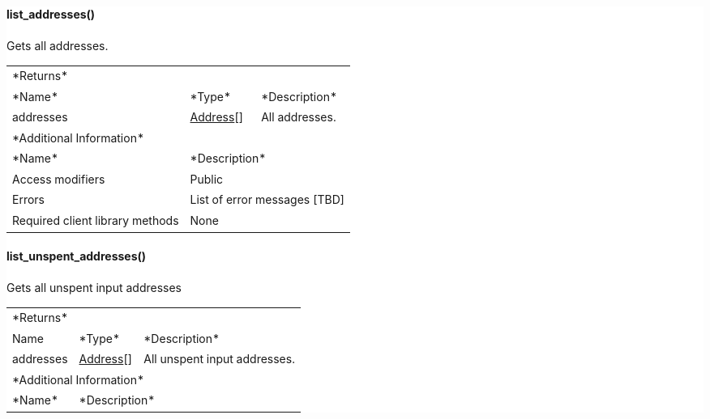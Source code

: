 #### list_addresses()

Gets all addresses.

<table>
  <tr>
    <td colspan="4">*Returns*</td>
  </tr>
  <tr>
    <td>*Name*</td>
    <td>*Type*</td>
    <td colspan="3">*Description*</td>
  </tr>
  <tr>
    <td>addresses</td>
    <td><a href="#address">Address</a>[]</td>
    <td>All addresses.</td>
  </tr>
  <tr>
    <td colspan="3">*Additional Information*</td>
  </tr>
  <tr>
    <td>*Name*</td>
    <td colspan="3">*Description*</td>
  </tr>
  <tr>
    <td>Access modifiers</td>
    <td colspan="3">Public</td>
  </tr>
  <tr>
    <td>Errors</td>
    <td colspan="3">List of error messages [TBD]</td>
  </tr>
  <tr>
    <td>Required client library methods</td>
    <td colspan="3">None</td>
  </tr>
</table>

#### list_unspent_addresses()

Gets all unspent input addresses

<table>
  <tr>
    <td colspan="4">*Returns*</td>
  </tr>
  <tr>
    <td>Name</td>
    <td>*Type*</td>
    <td>*Description*</td>
  </tr>
  <tr>
    <td>addresses</td>
    <td><a href="#address">Address</a>[]</td>
    <td>All unspent input addresses.</td>
  </tr>
  <tr>
    <td colspan="3">*Additional Information*</td>
  </tr>
  <tr>
    <td>*Name*</td>
    <td colspan="3">*Description*</td>
  </tr>
  <tr>
